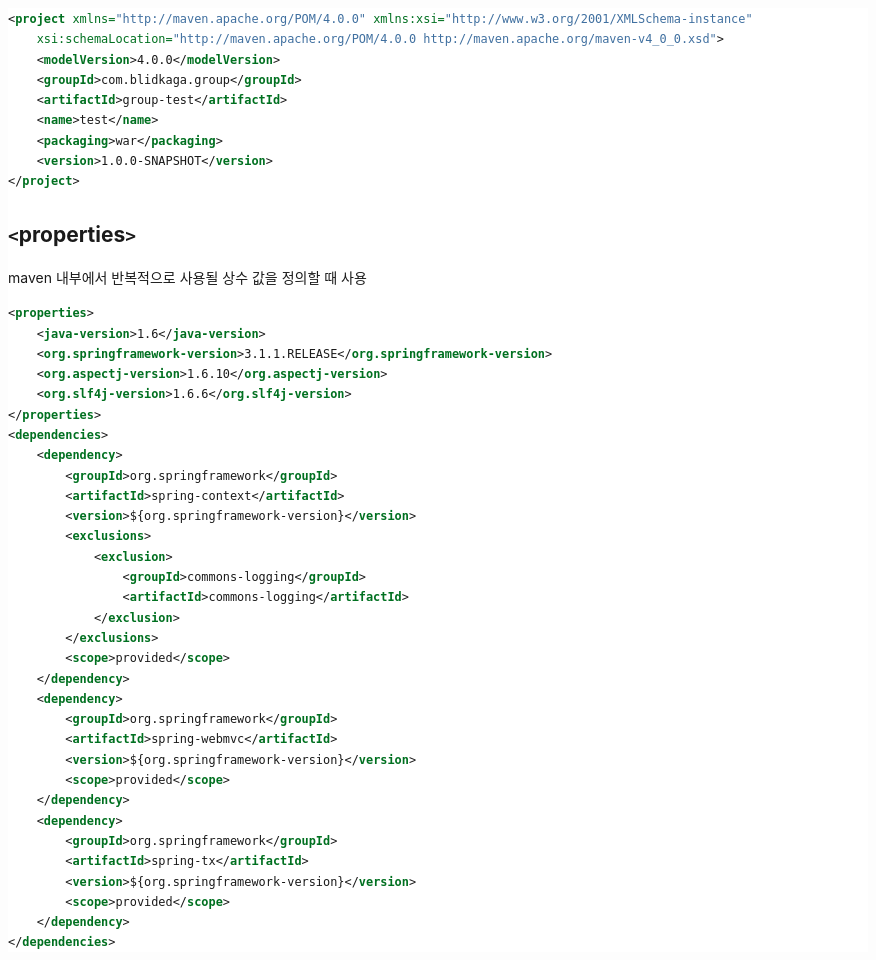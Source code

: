 ```xml
<project xmlns="http://maven.apache.org/POM/4.0.0" xmlns:xsi="http://www.w3.org/2001/XMLSchema-instance"
    xsi:schemaLocation="http://maven.apache.org/POM/4.0.0 http://maven.apache.org/maven-v4_0_0.xsd">
    <modelVersion>4.0.0</modelVersion>
    <groupId>com.blidkaga.group</groupId>
    <artifactId>group-test</artifactId>
    <name>test</name>
    <packaging>war</packaging>
    <version>1.0.0-SNAPSHOT</version>
</project>
```





## `<`properties`>`


maven 내부에서 반복적으로 사용될 상수 값을 정의할 때 사용

```xml
<properties>
    <java-version>1.6</java-version>
    <org.springframework-version>3.1.1.RELEASE</org.springframework-version>
    <org.aspectj-version>1.6.10</org.aspectj-version>
    <org.slf4j-version>1.6.6</org.slf4j-version>
</properties>
<dependencies>
    <dependency>
        <groupId>org.springframework</groupId>
        <artifactId>spring-context</artifactId>
        <version>${org.springframework-version}</version>
        <exclusions>
            <exclusion>
                <groupId>commons-logging</groupId>
                <artifactId>commons-logging</artifactId>
            </exclusion>
        </exclusions>
        <scope>provided</scope>
    </dependency>
    <dependency>
        <groupId>org.springframework</groupId>
        <artifactId>spring-webmvc</artifactId>
        <version>${org.springframework-version}</version>
        <scope>provided</scope>
    </dependency>
    <dependency>
        <groupId>org.springframework</groupId>
        <artifactId>spring-tx</artifactId>
        <version>${org.springframework-version}</version>
        <scope>provided</scope>
    </dependency>
</dependencies>
```
